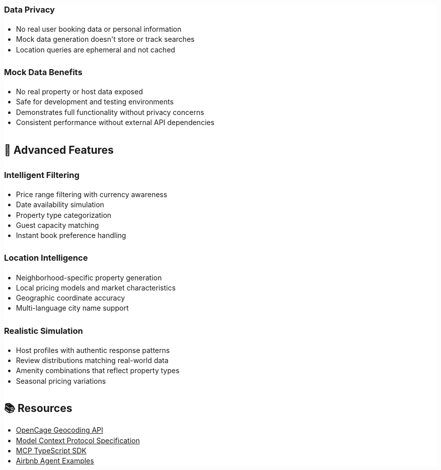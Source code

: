 ### Data Privacy
- No real user booking data or personal information
- Mock data generation doesn't store or track searches
- Location queries are ephemeral and not cached

### Mock Data Benefits
- No real property or host data exposed
- Safe for development and testing environments
- Demonstrates full functionality without privacy concerns
- Consistent performance without external API dependencies

## 🌟 Advanced Features

### Intelligent Filtering
- Price range filtering with currency awareness
- Date availability simulation
- Property type categorization
- Guest capacity matching
- Instant book preference handling

### Location Intelligence
- Neighborhood-specific property generation
- Local pricing models and market characteristics
- Geographic coordinate accuracy
- Multi-language city name support

### Realistic Simulation
- Host profiles with authentic response patterns
- Review distributions matching real-world data
- Amenity combinations that reflect property types
- Seasonal pricing variations

## 📚 Resources

- [OpenCage Geocoding API](https://opencagedata.com/)
- [Model Context Protocol Specification](https://modelcontextprotocol.io/)
- [MCP TypeScript SDK](https://github.com/modelcontextprotocol/typescript-sdk)
- [Airbnb Agent Examples](../EXAMPLES.md#airbnb-server-examples)